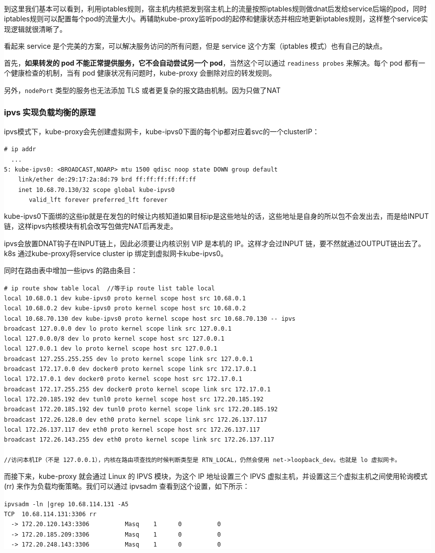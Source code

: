 到这里我们基本可以看到，利用iptables规则，宿主机内核把发到宿主机上的流量按照iptables规则做dnat后发给service后端的pod，同时iptables规则可以配置每个pod的流量大小。再辅助kube-proxy监听pod的起停和健康状态并相应地更新iptables规则，这样整个service实现逻辑就很清晰了。

看起来 service 是个完美的方案，可以解决服务访问的所有问题，但是 service 这个方案（iptables 模式）也有自己的缺点。

首先，**如果转发的 pod 不能正常提供服务，它不会自动尝试另一个 pod**，当然这个可以通过 `readiness probes` 来解决。每个 pod 都有一个健康检查的机制，当有 pod 健康状况有问题时，kube-proxy 会删除对应的转发规则。

另外，`nodePort` 类型的服务也无法添加 TLS 或者更复杂的报文路由机制。因为只做了NAT

### ipvs 实现负载均衡的原理

ipvs模式下，kube-proxy会先创建虚拟网卡，kube-ipvs0下面的每个ip都对应着svc的一个clusterIP：

```
# ip addr
  ...
5: kube-ipvs0: <BROADCAST,NOARP> mtu 1500 qdisc noop state DOWN group default 
    link/ether de:29:17:2a:8d:79 brd ff:ff:ff:ff:ff:ff
    inet 10.68.70.130/32 scope global kube-ipvs0
       valid_lft forever preferred_lft forever
```

kube-ipvs0下面绑的这些ip就是在发包的时候让内核知道如果目标ip是这些地址的话，这些地址是自身的所以包不会发出去，而是给INPUT链，这样ipvs内核模块有机会改写包做完NAT后再发走。

ipvs会放置DNAT钩子在INPUT链上，因此必须要让内核识别 VIP 是本机的 IP。这样才会过INPUT 链，要不然就通过OUTPUT链出去了。k8s 通过kube-proxy将service cluster ip 绑定到虚拟网卡kube-ipvs0。

同时在路由表中增加一些ipvs 的路由条目：

```
# ip route show table local  //等于ip route list table local
local 10.68.0.1 dev kube-ipvs0 proto kernel scope host src 10.68.0.1 
local 10.68.0.2 dev kube-ipvs0 proto kernel scope host src 10.68.0.2 
local 10.68.70.130 dev kube-ipvs0 proto kernel scope host src 10.68.70.130 -- ipvs
broadcast 127.0.0.0 dev lo proto kernel scope link src 127.0.0.1 
local 127.0.0.0/8 dev lo proto kernel scope host src 127.0.0.1 
local 127.0.0.1 dev lo proto kernel scope host src 127.0.0.1 
broadcast 127.255.255.255 dev lo proto kernel scope link src 127.0.0.1 
broadcast 172.17.0.0 dev docker0 proto kernel scope link src 172.17.0.1 
local 172.17.0.1 dev docker0 proto kernel scope host src 172.17.0.1 
broadcast 172.17.255.255 dev docker0 proto kernel scope link src 172.17.0.1 
local 172.20.185.192 dev tunl0 proto kernel scope host src 172.20.185.192 
broadcast 172.20.185.192 dev tunl0 proto kernel scope link src 172.20.185.192 
broadcast 172.26.128.0 dev eth0 proto kernel scope link src 172.26.137.117 
local 172.26.137.117 dev eth0 proto kernel scope host src 172.26.137.117 
broadcast 172.26.143.255 dev eth0 proto kernel scope link src 172.26.137.117 

//访问本机IP（不是 127.0.0.1），内核在路由项查找的时候判断类型是 RTN_LOCAL，仍然会使用 net->loopback_dev。也就是 lo 虚拟网卡。
```

而接下来，kube-proxy 就会通过 Linux 的 IPVS 模块，为这个 IP 地址设置三个 IPVS 虚拟主机，并设置这三个虚拟主机之间使用轮询模式 (rr) 来作为负载均衡策略。我们可以通过 ipvsadm 查看到这个设置，如下所示：

```
ipvsadm -ln |grep 10.68.114.131 -A5
TCP  10.68.114.131:3306 rr
  -> 172.20.120.143:3306          Masq    1      0          0         
  -> 172.20.185.209:3306          Masq    1      0          0         
  -> 172.20.248.143:3306          Masq    1      0          0  
```
